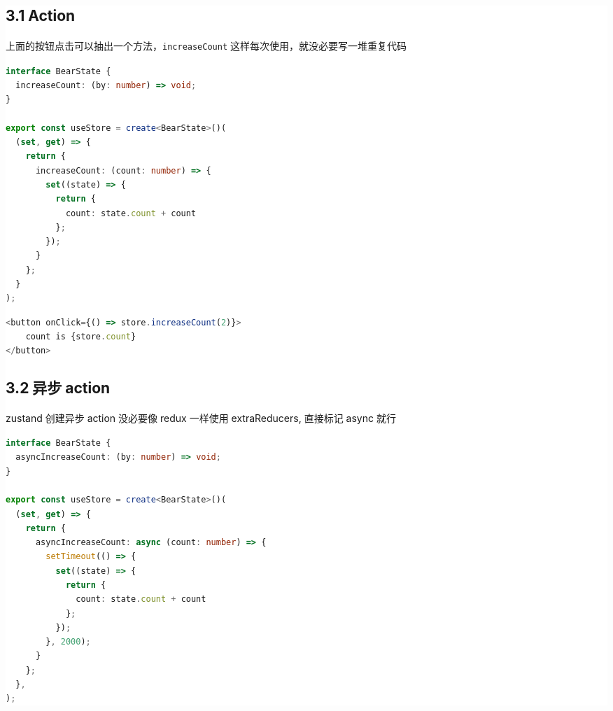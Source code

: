 ## 3.1 Action

上面的按钮点击可以抽出一个方法，`increaseCount` 这样每次使用，就没必要写一堆重复代码

```TypeScript
interface BearState {
  increaseCount: (by: number) => void;
}

export const useStore = create<BearState>()(
  (set, get) => {
    return {
      increaseCount: (count: number) => {
        set((state) => {
          return {
            count: state.count + count
          };
        });
      }
    };
  }
);
```

```TypeScript
<button onClick={() => store.increaseCount(2)}>
    count is {store.count}
</button>
```

## 3.2 异步 action

zustand 创建异步 action 没必要像 redux 一样使用 extraReducers, 直接标记 async 就行

```TypeScript
interface BearState {
  asyncIncreaseCount: (by: number) => void;
}

export const useStore = create<BearState>()(
  (set, get) => {
    return {
      asyncIncreaseCount: async (count: number) => {
        setTimeout(() => {
          set((state) => {
            return {
              count: state.count + count
            };
          });
        }, 2000);
      }
    };
  },
);
```
